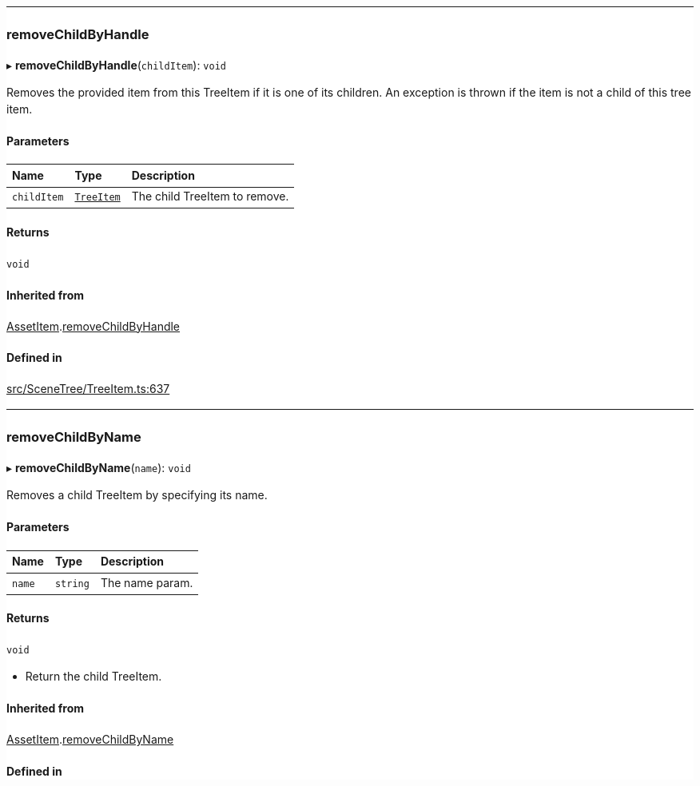 ___

### removeChildByHandle

▸ **removeChildByHandle**(`childItem`): `void`

Removes the provided item from this TreeItem if it is one of its children.
An exception is thrown if the item is not a child of this tree item.

#### Parameters

| Name | Type | Description |
| :------ | :------ | :------ |
| `childItem` | [`TreeItem`](../SceneTree_TreeItem.TreeItem) | The child TreeItem to remove. |

#### Returns

`void`

#### Inherited from

[AssetItem](../SceneTree_AssetItem.AssetItem).[removeChildByHandle](../SceneTree_AssetItem.AssetItem#removechildbyhandle)

#### Defined in

[src/SceneTree/TreeItem.ts:637](https://github.com/ZeaInc/zea-engine/blob/ab3250ece/src/SceneTree/TreeItem.ts#L637)

___

### removeChildByName

▸ **removeChildByName**(`name`): `void`

Removes a child TreeItem by specifying its name.

#### Parameters

| Name | Type | Description |
| :------ | :------ | :------ |
| `name` | `string` | The name param. |

#### Returns

`void`

- Return the child TreeItem.

#### Inherited from

[AssetItem](../SceneTree_AssetItem.AssetItem).[removeChildByName](../SceneTree_AssetItem.AssetItem#removechildbyname)

#### Defined in
